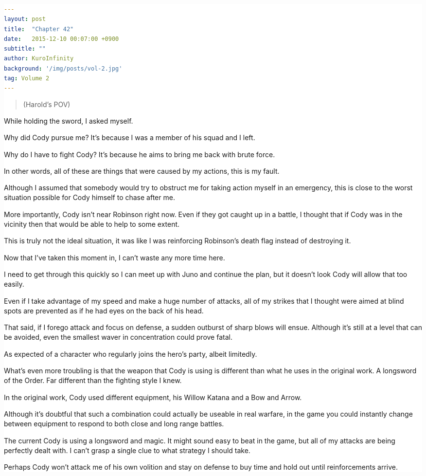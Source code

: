 ```yaml
---
layout: post
title:  "Chapter 42"
date:   2015-12-10 00:07:00 +0900
subtitle: ""
author: KuroInfinity
background: '/img/posts/vol-2.jpg'
tag: Volume 2
---
```

>(Harold’s POV)

While holding the sword, I asked myself.

Why did Cody pursue me? It’s because I was a member of his squad and I left.

Why do I have to fight Cody? It’s because he aims to bring me back with brute force.

In other words, all of these are things that were caused by my actions, this is my fault.

Although I assumed that somebody would try to obstruct me for taking action myself in an emergency, this is close to the worst situation possible for Cody himself to chase after me.

More importantly, Cody isn’t near Robinson right now. Even if they got caught up in a battle, I thought that if Cody was in the vicinity then that would be able to help to some extent.

This is truly not the ideal situation, it was like I was reinforcing Robinson’s death flag instead of destroying it.

Now that I’ve taken this moment in, I can’t waste any more time here.

I need to get through this quickly so I can meet up with Juno and continue the plan, but it doesn’t look Cody will allow that too easily.

Even if I take advantage of my speed and make a huge number of attacks, all of my strikes that I thought were aimed at blind spots are prevented as if he had eyes on the back of his head.

That said, if I forego attack and focus on defense, a sudden outburst of sharp blows will ensue. Although it’s still at a level that can be avoided, even the smallest waver in concentration could prove fatal.

As expected of a character who regularly joins the hero’s party, albeit limitedly.

What’s even more troubling is that the weapon that Cody is using is different than what he uses in the original work. A longsword of the Order. Far different than the fighting style I knew.

In the original work, Cody used different equipment, his Willow Katana and a Bow and Arrow.

Although it’s doubtful that such a combination could actually be useable in real warfare, in the game you could instantly change between equipment to respond to both close and long range battles.

The current Cody is using a longsword and magic. It might sound easy to beat in the game, but all of my attacks are being perfectly dealt with. I can’t grasp a single clue to what strategy I should take.

Perhaps Cody won’t attack me of his own volition and stay on defense to buy time and hold out until reinforcements arrive.
